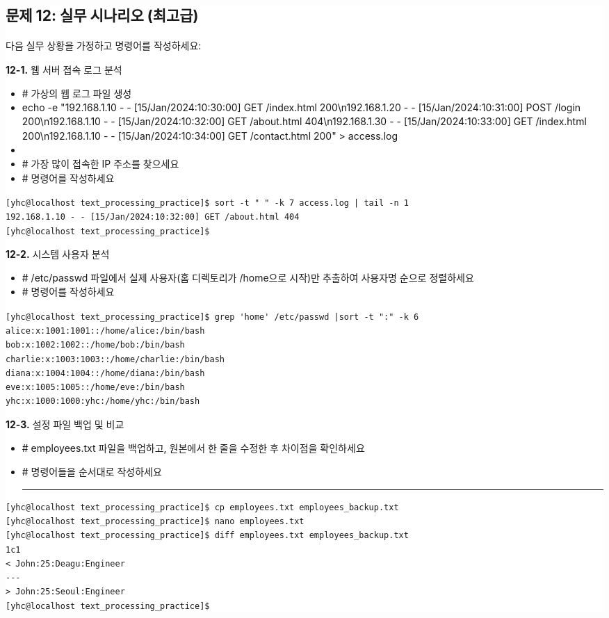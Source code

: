 
  ## **문제 12: 실무 시나리오 (최고급)**

다음 실무 상황을 가정하고 명령어를 작성하세요:

**12-1.** 웹 서버 접속 로그 분석

* \# 가상의 웹 로그 파일 생성  
* echo \-e "192.168.1.10 \- \- \[15/Jan/2024:10:30:00\] GET /index.html 200\\n192.168.1.20 \- \- \[15/Jan/2024:10:31:00\] POST /login 200\\n192.168.1.10 \- \- \[15/Jan/2024:10:32:00\] GET /about.html 404\\n192.168.1.30 \- \- \[15/Jan/2024:10:33:00\] GET /index.html 200\\n192.168.1.10 \- \- \[15/Jan/2024:10:34:00\] GET /contact.html 200" \> access.log  
*   
* \# 가장 많이 접속한 IP 주소를 찾으세요  
* \# 명령어를 작성하세요
```
[yhc@localhost text_processing_practice]$ sort -t " " -k 7 access.log | tail -n 1 
192.168.1.10 - - [15/Jan/2024:10:32:00] GET /about.html 404
[yhc@localhost text_processing_practice]$
```

**12-2.** 시스템 사용자 분석

* \# /etc/passwd 파일에서 실제 사용자(홈 디렉토리가 /home으로 시작)만 추출하여 사용자명 순으로 정렬하세요  
* \# 명령어를 작성하세요
```
[yhc@localhost text_processing_practice]$ grep 'home' /etc/passwd |sort -t ":" -k 6  
alice:x:1001:1001::/home/alice:/bin/bash
bob:x:1002:1002::/home/bob:/bin/bash
charlie:x:1003:1003::/home/charlie:/bin/bash
diana:x:1004:1004::/home/diana:/bin/bash
eve:x:1005:1005::/home/eve:/bin/bash
yhc:x:1000:1000:yhc:/home/yhc:/bin/bash
```

**12-3.** 설정 파일 백업 및 비교

* \# employees.txt 파일을 백업하고, 원본에서 한 줄을 수정한 후 차이점을 확인하세요  
* \# 명령어들을 순서대로 작성하세요  
    
  ---
```
[yhc@localhost text_processing_practice]$ cp employees.txt employees_backup.txt
[yhc@localhost text_processing_practice]$ nano employees.txt 
[yhc@localhost text_processing_practice]$ diff employees.txt employees_backup.txt
1c1
< John:25:Deagu:Engineer
---
> John:25:Seoul:Engineer
[yhc@localhost text_processing_practice]$
```

